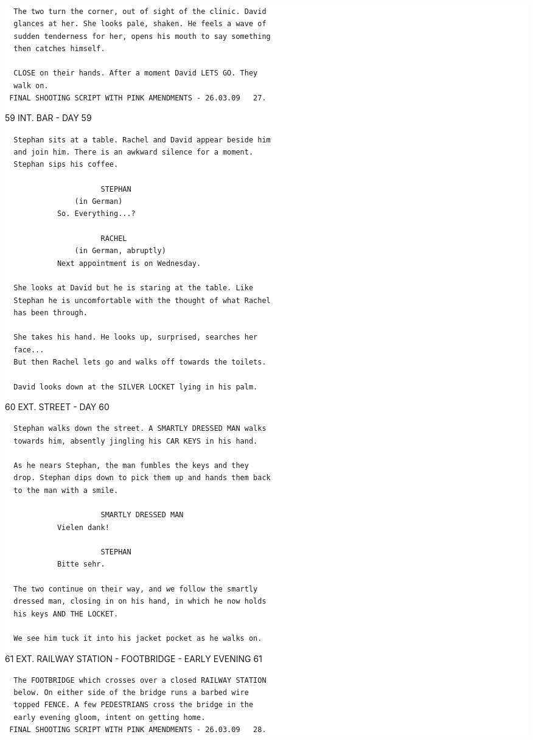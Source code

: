       The two turn the corner, out of sight of the clinic. David
      glances at her. She looks pale, shaken. He feels a wave of
      sudden tenderness for her, opens his mouth to say something
      then catches himself.

      CLOSE on their hands. After a moment David LETS GO. They
      walk on.
     FINAL SHOOTING SCRIPT WITH PINK AMENDMENTS - 26.03.09   27.


59    INT. BAR - DAY                                               59

      Stephan sits at a table. Rachel and David appear beside him
      and join him. There is an awkward silence for a moment.
      Stephan sips his coffee.

                          STEPHAN
                    (in German)
                So. Everything...?

                          RACHEL
                    (in German, abruptly)
                Next appointment is on Wednesday.

      She looks at David but he is staring at the table. Like
      Stephan he is uncomfortable with the thought of what Rachel
      has been through.

      She takes his hand. He looks up, surprised, searches her
      face...
      But then Rachel lets go and walks off towards the toilets.

      David looks down at the SILVER LOCKET lying in his palm.


60    EXT. STREET - DAY                                            60

      Stephan walks down the street. A SMARTLY DRESSED MAN walks
      towards him, absently jingling his CAR KEYS in his hand.

      As he nears Stephan, the man fumbles the keys and they
      drop. Stephan dips down to pick them up and hands them back
      to the man with a smile.

                          SMARTLY DRESSED MAN
                Vielen dank!

                          STEPHAN
                Bitte sehr.

      The two continue on their way, and we follow the smartly
      dressed man, closing in on his hand, in which he now holds
      his keys AND THE LOCKET.

      We see him tuck it into his jacket pocket as he walks on.


61    EXT. RAILWAY STATION - FOOTBRIDGE - EARLY EVENING            61

      The FOOTBRIDGE which crosses over a closed RAILWAY STATION
      below. On either side of the bridge runs a barbed wire
      topped FENCE. A few PEDESTRIANS cross the bridge in the
      early evening gloom, intent on getting home.
     FINAL SHOOTING SCRIPT WITH PINK AMENDMENTS - 26.03.09   28.
